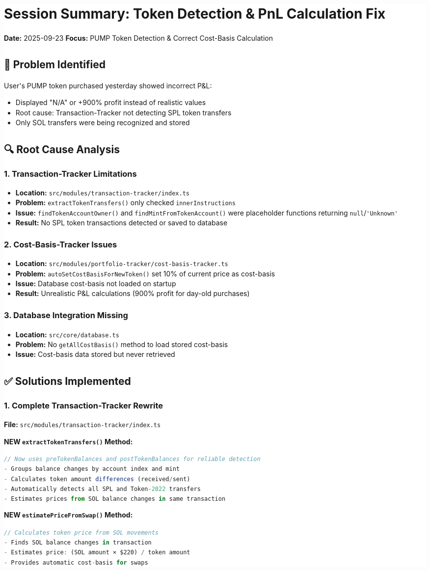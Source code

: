 # Session Summary: Token Detection & PnL Calculation Fix
**Date:** 2025-09-23
**Focus:** PUMP Token Detection & Correct Cost-Basis Calculation

## 🎯 **Problem Identified**
User's PUMP token purchased yesterday showed incorrect P&L:
- Displayed "N/A" or +900% profit instead of realistic values
- Root cause: Transaction-Tracker not detecting SPL token transfers
- Only SOL transfers were being recognized and stored

## 🔍 **Root Cause Analysis**

### **1. Transaction-Tracker Limitations**
- **Location:** `src/modules/transaction-tracker/index.ts`
- **Problem:** `extractTokenTransfers()` only checked `innerInstructions`
- **Issue:** `findTokenAccountOwner()` and `findMintFromTokenAccount()` were placeholder functions returning `null`/`'Unknown'`
- **Result:** No SPL token transactions detected or saved to database

### **2. Cost-Basis-Tracker Issues**
- **Location:** `src/modules/portfolio-tracker/cost-basis-tracker.ts`
- **Problem:** `autoSetCostBasisForNewToken()` set 10% of current price as cost-basis
- **Issue:** Database cost-basis not loaded on startup
- **Result:** Unrealistic P&L calculations (900% profit for day-old purchases)

### **3. Database Integration Missing**
- **Location:** `src/core/database.ts`
- **Problem:** No `getAllCostBasis()` method to load stored cost-basis
- **Issue:** Cost-basis data stored but never retrieved

## ✅ **Solutions Implemented**

### **1. Complete Transaction-Tracker Rewrite**
**File:** `src/modules/transaction-tracker/index.ts`

**NEW `extractTokenTransfers()` Method:**
```typescript
// Now uses preTokenBalances and postTokenBalances for reliable detection
- Groups balance changes by account index and mint
- Calculates token amount differences (received/sent)
- Automatically detects all SPL and Token-2022 transfers
- Estimates prices from SOL balance changes in same transaction
```

**NEW `estimatePriceFromSwap()` Method:**
```typescript
// Calculates token price from SOL movements
- Finds SOL balance changes in transaction
- Estimates price: (SOL amount × $220) / token amount
- Provides automatic cost-basis for swaps
```
